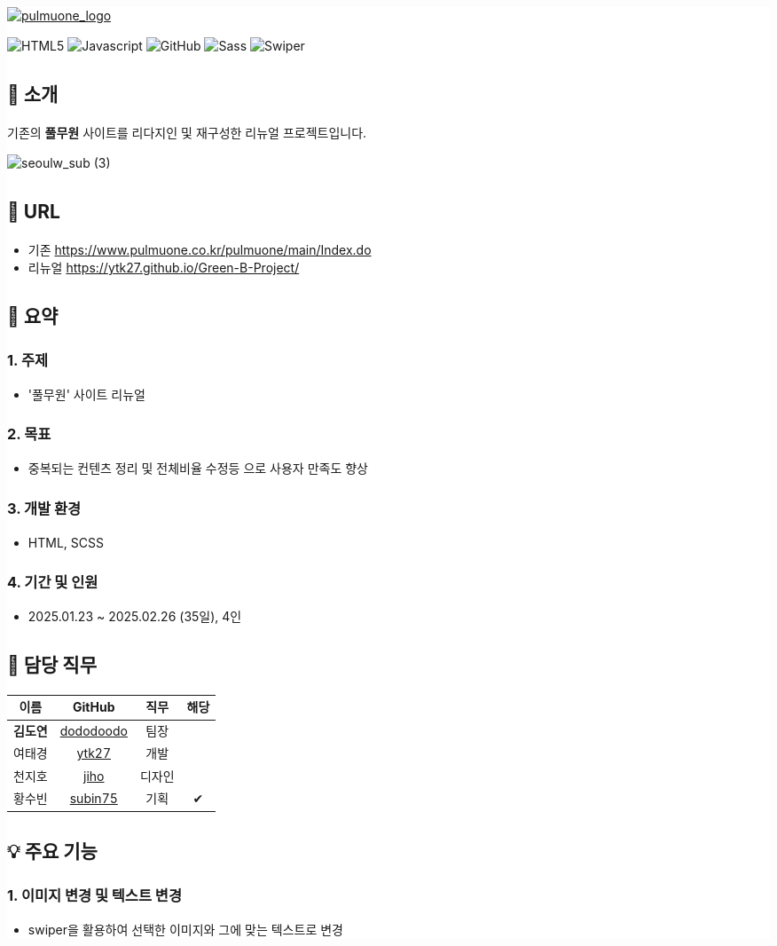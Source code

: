 [![pulmuone_logo](https://github.com/user-attachments/assets/1fd18acd-b69f-451d-a6c4-1eaf4eec33c9)](https://ytk27.github.io/Green-B-Project/)

![HTML5](https://camo.githubusercontent.com/e06444f0f821325acecd72a9a02c76494ae2d285f8c5dd55ab9667c8fcef3540/68747470733a2f2f696d672e736869656c64732e696f2f62616467652f48544d4c352d4533344632363f7374796c653d666c61742d737175617265266c6f676f3d68746d6c35266c6f676f436f6c6f723d7768697465) ![Javascript](https://camo.githubusercontent.com/7a0c885378047ca9a7331a2c8161403c10dd384cac88fdec568bf4777ac797a5/68747470733a2f2f696d672e736869656c64732e696f2f62616467652f4a6176615363726970742d4637444631453f7374796c653d666c61742d737175617265266c6f676f3d6a617661736372697074266c6f676f436f6c6f723d626c61636b) ![GitHub](https://img.shields.io/badge/GitHub-181717?style=flat-square&logo=GitHub&logoColor=white) ![Sass](https://camo.githubusercontent.com/18c8bec42317b6f104e69fc59c2d9262b40b24c65954995d50af3904232c36a1/68747470733a2f2f696d672e736869656c64732e696f2f62616467652f536173732d4343363639393f7374796c653d666c61742d737175617265266c6f676f3d53617373266c6f676f436f6c6f723d7768697465) ![Swiper](https://img.shields.io/badge/Swiper-6332F6?style=flat-square&logo=swiper&logoColor=white) 


## 🥬 소개
기존의 **풀무원** 사이트를 리다지인 및 재구성한 리뉴얼 프로젝트입니다.

![seoulw_sub (3)](https://github.com/user-attachments/assets/cb28df43-f385-4149-a4c6-b6b174f82dff)


## 🔗 URL
- 기존 <https://www.pulmuone.co.kr/pulmuone/main/Index.do>
- 리뉴얼 <https://ytk27.github.io/Green-B-Project/>



## 📑 요약
### 1. **주제**
   - '풀무원' 사이트 리뉴얼

### 2. **목표**
   - 중복되는 컨텐츠 정리 및 전체비율 수정등 으로 사용자 만족도 향상 
     
### 3. **개발 환경**
   - HTML, SCSS
     
### 4. **기간 및 인원**
   - 2025.01.23 ~ 2025.02.26 (35일), 4인



## 🙌 담당 직무
| 이름   | GitHub                              | 직무              |해당 |
|:--------:|:---------------------------------------:|:-------------------:|:----:|
| **김도연** | [dododoodo](https://github.com/tolix-a) | 팀장 |     |
| 여태경 | [ytk27](https://github.com/pjiyeon90) | 개발 |     |
| 천지호 | [jiho](https://github.com/0011git) | 디자인 |    |
| 황수빈 | [subin75](https://github.com/Pon119) | 기획 |   ✔    |



## 💡 주요 기능
### 1. 이미지 변경 및 텍스트 변경
   - swiper을 활용하여 선택한 이미지와 그에 맞는 텍스트로 변경
